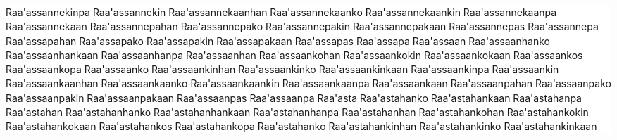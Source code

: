 Raa'assannekinpa
Raa'assannekin
Raa'assannekaanhan
Raa'assannekaanko
Raa'assannekaankin
Raa'assannekaanpa
Raa'assannekaan
Raa'assannepahan
Raa'assannepako
Raa'assannepakin
Raa'assannepakaan
Raa'assannepas
Raa'assannepa
Raa'assapahan
Raa'assapako
Raa'assapakin
Raa'assapakaan
Raa'assapas
Raa'assapa
Raa'assaan
Raa'assaanhanko
Raa'assaanhankaan
Raa'assaanhanpa
Raa'assaanhan
Raa'assaankohan
Raa'assaankokin
Raa'assaankokaan
Raa'assaankos
Raa'assaankopa
Raa'assaanko
Raa'assaankinhan
Raa'assaankinko
Raa'assaankinkaan
Raa'assaankinpa
Raa'assaankin
Raa'assaankaanhan
Raa'assaankaanko
Raa'assaankaankin
Raa'assaankaanpa
Raa'assaankaan
Raa'assaanpahan
Raa'assaanpako
Raa'assaanpakin
Raa'assaanpakaan
Raa'assaanpas
Raa'assaanpa
Raa'asta
Raa'astahanko
Raa'astahankaan
Raa'astahanpa
Raa'astahan
Raa'astahanhanko
Raa'astahanhankaan
Raa'astahanhanpa
Raa'astahanhan
Raa'astahankohan
Raa'astahankokin
Raa'astahankokaan
Raa'astahankos
Raa'astahankopa
Raa'astahanko
Raa'astahankinhan
Raa'astahankinko
Raa'astahankinkaan